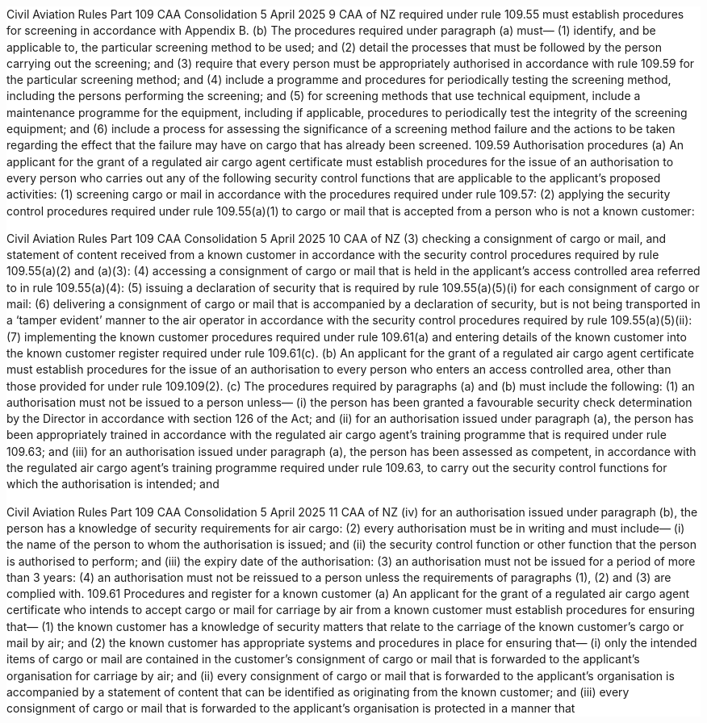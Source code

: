 Civil Aviation Rules   Part 109   CAA Consolidation  5 April 2025   9   CAA of NZ  required under rule 109.55 must establish procedures for screening in accordance with Appendix B.  (b)   The procedures required under paragraph (a) must—  (1)   identify, and be applicable to, the particular screening method to be used; and  (2)   detail the processes that must be followed by the person carrying out the screening; and  (3)   require that every person must be appropriately authorised in accordance with rule 109.59 for the particular screening method; and  (4)   include a programme and procedures for periodically testing the screening   method,   including   the   persons   performing   the screening; and  (5)   for screening methods that use technical equipment, include a maintenance   programme   for   the   equipment,   including   if applicable, procedures to periodically test the integrity of the screening equipment; and  (6)   include a process for assessing the significance of a screening method failure and the actions to be taken regarding the effect that the failure may have on cargo that has already been screened.  109.59   Authorisation procedures  (a)   An applicant for the grant of a regulated air cargo agent certificate must establish procedures for the issue of an authorisation to every person who carries out any of the following security control functions that are applicable to the applicant’s proposed activities:  (1)   screening   cargo or mail   in accordance   with   the procedures required under rule 109.57:  (2)   applying the security control procedures required under rule 109.55(a)(1) to cargo or mail that is accepted from a person who is not a known customer:

Civil Aviation Rules   Part 109   CAA Consolidation  5 April 2025   10   CAA of NZ  (3)   checking a consignment of cargo or mail, and statement of content received from a known customer in accordance with the security control procedures required by rule 109.55(a)(2) and (a)(3):  (4)   accessing a consignment of cargo or mail that is held in the applicant’s access controlled area referred to in rule 109.55(a)(4):  (5)   issuing   a   declaration   of   security   that   is   required   by   rule 109.55(a)(5)(i) for each consignment of cargo or mail:  (6)   delivering a consignment of cargo or mail that is accompanied by a declaration of security, but is not being transported in a ‘tamper evident’ manner to the air operator in accordance with the security control procedures required by rule 109.55(a)(5)(ii):  (7)   implementing the known customer procedures required under rule 109.61(a) and entering details of the known customer into the known customer register required under rule 109.61(c).  (b)   An applicant for the grant of a regulated air cargo agent certificate must establish procedures for the issue of an authorisation to every person who enters an access controlled area, other than those provided for under rule 109.109(2).  (c)   The procedures required by paragraphs (a) and (b) must include the following:  (1)   an authorisation must not be issued to a person unless—  (i)   the person has been granted a favourable security check determination by the Director in accordance with section 126 of the Act; and  (ii)   for an authorisation issued under paragraph (a), the person has been appropriately trained in accordance with the regulated air cargo agent’s training programme that is required under rule 109.63; and  (iii)   for an authorisation issued under paragraph (a), the person has been assessed as competent, in accordance with the regulated air cargo agent’s training programme required under   rule   109.63,   to   carry   out   the   security   control functions for which the authorisation is intended; and

Civil Aviation Rules   Part 109   CAA Consolidation  5 April 2025   11   CAA of NZ  (iv)   for an authorisation issued under paragraph (b), the person has a knowledge of security requirements for air cargo:  (2)   every authorisation must be in writing and must include—  (i)   the name of the person to whom the authorisation is issued; and  (ii)   the security control function or other function that the person is authorised to perform; and  (iii)   the expiry date of the authorisation:  (3)   an authorisation must not be issued for a period of more than 3 years:  (4)   an authorisation must not be reissued to a person unless the requirements of paragraphs (1), (2) and (3) are complied with.  109.61   Procedures and register for a known customer  (a)   An applicant for the grant of a regulated air cargo agent certificate who intends to accept cargo or mail for carriage by air from a known customer must establish procedures for ensuring that—  (1)   the known customer has a knowledge of security matters that relate to the carriage of the known customer’s cargo or mail by air; and  (2)   the known customer has appropriate systems and procedures in place for ensuring that—  (i)   only the intended items of cargo or mail are contained in the customer’s consignment of cargo or mail that is forwarded to the applicant’s organisation for carriage by air; and  (ii)   every consignment of cargo or mail that is forwarded to the applicant’s organisation is accompanied by a statement of content that can be identified as originating from the known customer; and  (iii)   every consignment of cargo or mail that is forwarded to the applicant’s organisation is protected in a manner that
